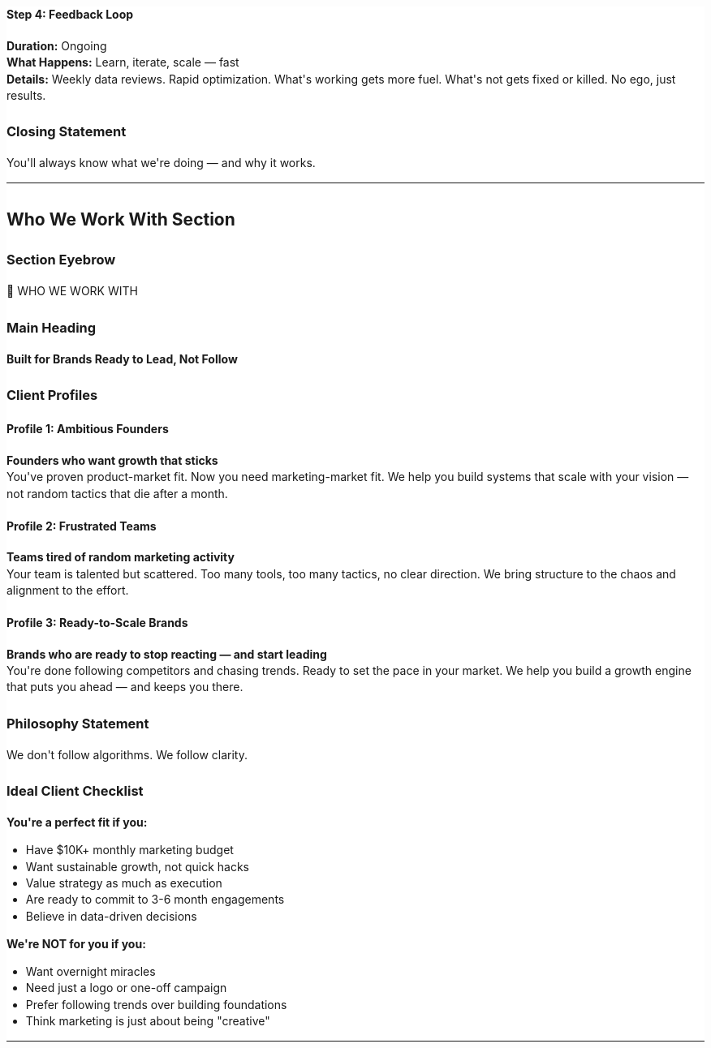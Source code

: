 #### Step 4: Feedback Loop
**Duration:** Ongoing  
**What Happens:** Learn, iterate, scale — fast  
**Details:** Weekly data reviews. Rapid optimization. What's working gets more fuel. What's not gets fixed or killed. No ego, just results.

### Closing Statement
You'll always know what we're doing — and why it works.

---

## Who We Work With Section

### Section Eyebrow
🤝 WHO WE WORK WITH

### Main Heading
**Built for Brands Ready to Lead, Not Follow**

### Client Profiles

#### Profile 1: Ambitious Founders
**Founders who want growth that sticks**  
You've proven product-market fit. Now you need marketing-market fit. We help you build systems that scale with your vision — not random tactics that die after a month.

#### Profile 2: Frustrated Teams
**Teams tired of random marketing activity**  
Your team is talented but scattered. Too many tools, too many tactics, no clear direction. We bring structure to the chaos and alignment to the effort.

#### Profile 3: Ready-to-Scale Brands
**Brands who are ready to stop reacting — and start leading**  
You're done following competitors and chasing trends. Ready to set the pace in your market. We help you build a growth engine that puts you ahead — and keeps you there.

### Philosophy Statement
We don't follow algorithms. We follow clarity.

### Ideal Client Checklist
**You're a perfect fit if you:**
- Have $10K+ monthly marketing budget
- Want sustainable growth, not quick hacks
- Value strategy as much as execution
- Are ready to commit to 3-6 month engagements
- Believe in data-driven decisions

**We're NOT for you if you:**
- Want overnight miracles
- Need just a logo or one-off campaign
- Prefer following trends over building foundations
- Think marketing is just about being "creative"

---